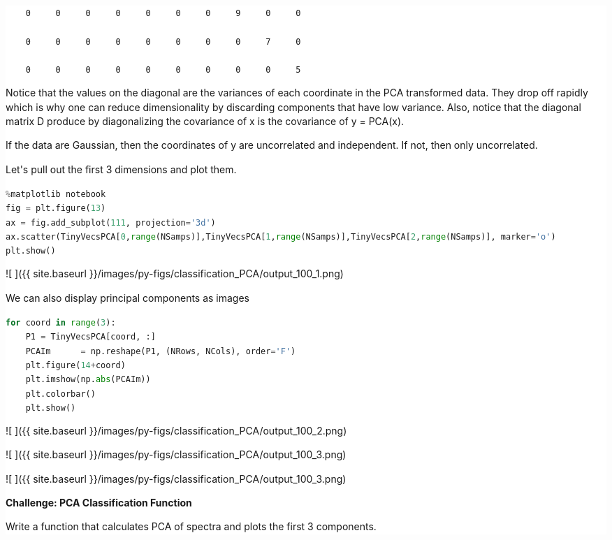         0     0     0     0     0     0     0     9     0     0 
    
        0     0     0     0     0     0     0     0     7     0 
    
        0     0     0     0     0     0     0     0     0     5 
    


Notice that the values on the diagonal are the variances of each coordinate in 
the PCA transformed data. They drop off rapidly which is why one can reduce 
dimensionality by discarding components that have low variance. Also, notice that 
the diagonal matrix D produce by diagonalizing the covariance of x is the 
covariance of y = PCA(x).

If the data are Gaussian, then the coordinates of y are uncorrelated and 
independent.  If not, then only uncorrelated.

Let's pull out the first 3 dimensions and plot them.


```python
%matplotlib notebook
fig = plt.figure(13)
ax = fig.add_subplot(111, projection='3d')
ax.scatter(TinyVecsPCA[0,range(NSamps)],TinyVecsPCA[1,range(NSamps)],TinyVecsPCA[2,range(NSamps)], marker='o')
plt.show()
```



![ ]({{ site.baseurl }}/images/py-figs/classification_PCA/output_100_1.png)


We can also display principal components as images


```python
for coord in range(3):
    P1 = TinyVecsPCA[coord, :]
    PCAIm      = np.reshape(P1, (NRows, NCols), order='F')
    plt.figure(14+coord)
    plt.imshow(np.abs(PCAIm))
    plt.colorbar()
    plt.show()
```



![ ]({{ site.baseurl }}/images/py-figs/classification_PCA/output_100_2.png)

![ ]({{ site.baseurl }}/images/py-figs/classification_PCA/output_100_3.png)

![ ]({{ site.baseurl }}/images/py-figs/classification_PCA/output_100_3.png)

 <div id="ds-challenge" markdown="1">

**Challenge: PCA Classification Function**

Write a function that calculates PCA of spectra and plots the first 3 components.

</div>


